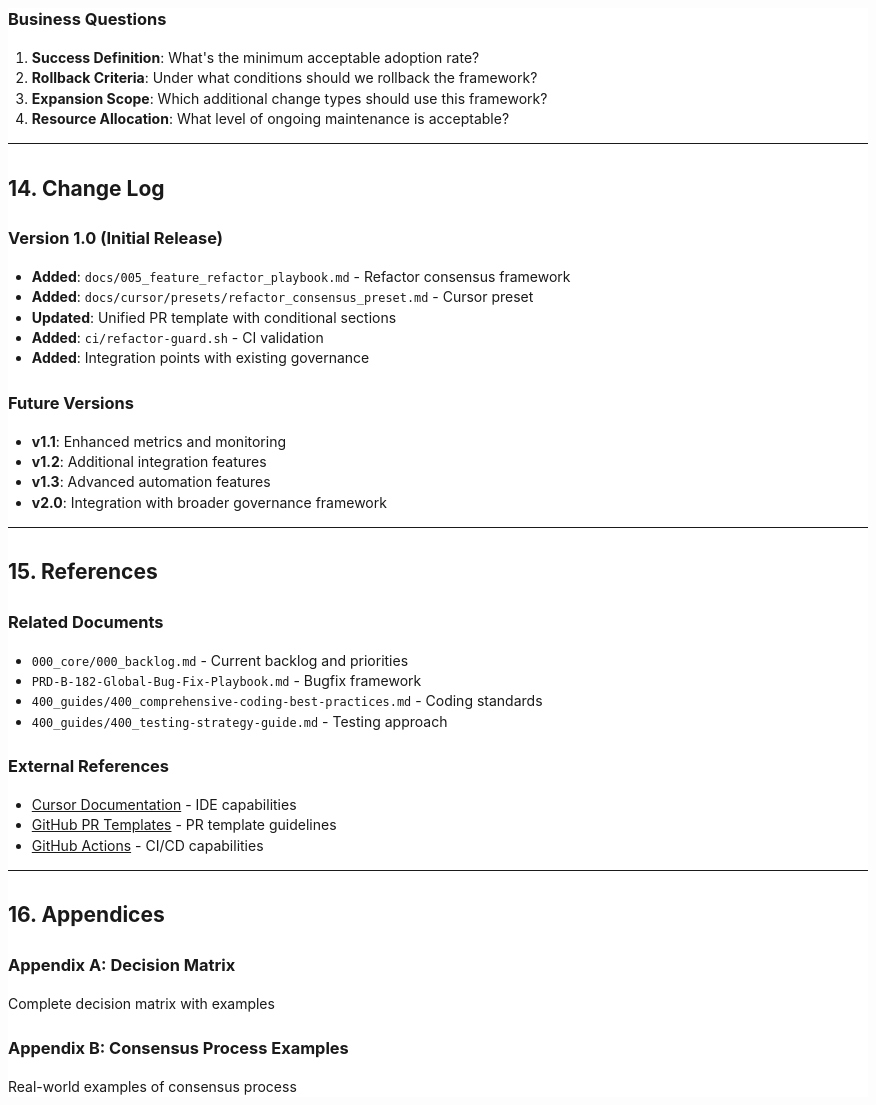 ### Business Questions
1. **Success Definition**: What's the minimum acceptable adoption rate?
2. **Rollback Criteria**: Under what conditions should we rollback the framework?
3. **Expansion Scope**: Which additional change types should use this framework?
4. **Resource Allocation**: What level of ongoing maintenance is acceptable?

---

## 14. Change Log

### Version 1.0 (Initial Release)
- **Added**: `docs/005_feature_refactor_playbook.md` - Refactor consensus framework
- **Added**: `docs/cursor/presets/refactor_consensus_preset.md` - Cursor preset
- **Updated**: Unified PR template with conditional sections
- **Added**: `ci/refactor-guard.sh` - CI validation
- **Added**: Integration points with existing governance

### Future Versions
- **v1.1**: Enhanced metrics and monitoring
- **v1.2**: Additional integration features
- **v1.3**: Advanced automation features
- **v2.0**: Integration with broader governance framework

---

## 15. References

### Related Documents
- `000_core/000_backlog.md` - Current backlog and priorities
- `PRD-B-182-Global-Bug-Fix-Playbook.md` - Bugfix framework
- `400_guides/400_comprehensive-coding-best-practices.md` - Coding standards
- `400_guides/400_testing-strategy-guide.md` - Testing approach

### External References
- [Cursor Documentation](https://cursor.sh/docs) - IDE capabilities
- [GitHub PR Templates](https://docs.github.com/en/communities/using-templates-to-encourage-useful-issues-and-pull-requests/creating-a-pull-request-template-for-your-repository) - PR template guidelines
- [GitHub Actions](https://docs.github.com/en/actions) - CI/CD capabilities

---

## 16. Appendices

### Appendix A: Decision Matrix
Complete decision matrix with examples

### Appendix B: Consensus Process Examples
Real-world examples of consensus process

